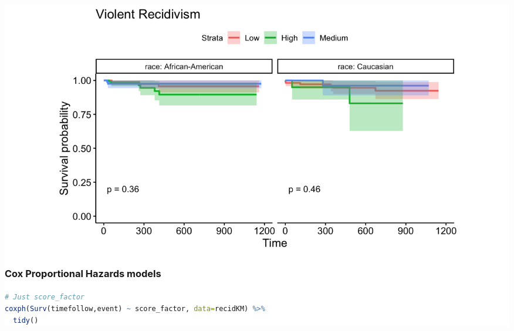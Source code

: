 <img src="06-surv_files/figure-html/unnamed-chunk-20-3.png" width="80%" style="display: block; margin: auto;" />

### Cox Proportional Hazards models


```r
# Just score_factor
coxph(Surv(timefollow,event) ~ score_factor, data=recidKM) %>% 
  tidy()
